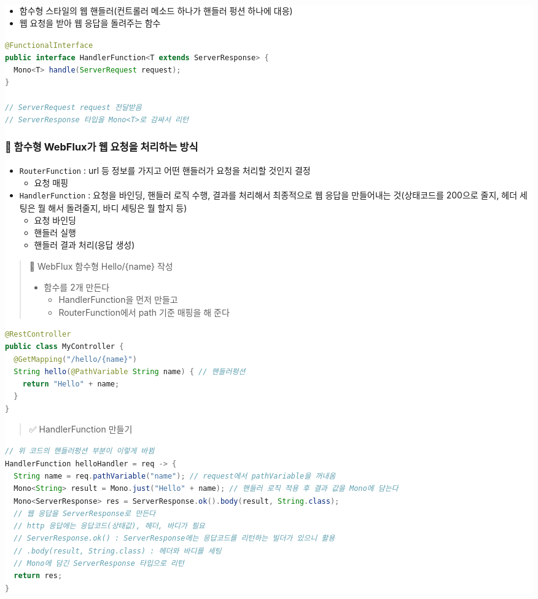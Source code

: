 - 함수형 스타일의 웹 핸들러(컨트롤러 메소드 하나가 핸들러 펑션 하나에 대응)
- 웹 요청을 받아 웹 응답을 돌려주는 함수

```java
@FunctionalInterface
public interface HandlerFunction<T extends ServerResponse> {
  Mono<T> handle(ServerRequest request);
}

// ServerRequest request 전달받음
// ServerResponse 타입을 Mono<T>로 감싸서 리턴
```

### 🔰 함수형 WebFlux가 웹 요청을 처리하는 방식

- `RouterFunction` : url 등 정보를 가지고 어떤 핸들러가 요청을 처리할 것인지 결정
    - 요청 매핑
- `HandlerFunction` : 요청을 바인딩, 핸들러 로직 수행, 결과를 처리해서 최종적으로 웹 응답을 만들어내는 것(상태코드를 200으로 줄지, 헤더 세팅은 뭘 해서 돌려줄지, 바디 세팅은 뭘 할지 등)
    - 요청 바인딩
    - 핸들러 실행
    - 핸들러 결과 처리(응답 생성)

> 🚩 WebFlux 함수형 Hello/{name} 작성<br>
> - 함수를 2개 만든다
>   - HandlerFunction을 먼저 만들고
>   - RouterFunction에서 path 기준 매핑을 해 준다

```java
@RestController
public class MyController {
  @GetMapping("/hello/{name}")
  String hello(@PathVariable String name) { // 핸들러펑션
	return "Hello" + name;
  }
}
```

> ✅ HandlerFunction 만들기

```java
// 위 코드의 핸들러펑션 부분이 이렇게 바뀜
HandlerFunction helloHandler = req -> {
  String name = req.pathVariable("name"); // request에서 pathVariable을 꺼내옴
  Mono<String> result = Mono.just("Hello" + name); // 핸들러 로직 적용 후 결과 값을 Mono에 담는다
  Mono<ServerResponse> res = ServerResponse.ok().body(result, String.class);
  // 웹 응답을 ServerResponse로 만든다
  // http 응답에는 응답코드(상태값), 헤더, 바디가 필요
  // ServerResponse.ok() : ServerResponse에는 응답코드를 리턴하는 빌더가 있으니 활용
  // .body(result, String.class) : 헤더와 바디를 세팅
  // Mono에 담긴 ServerResponse 타입으로 리턴
  return res;
}
```
